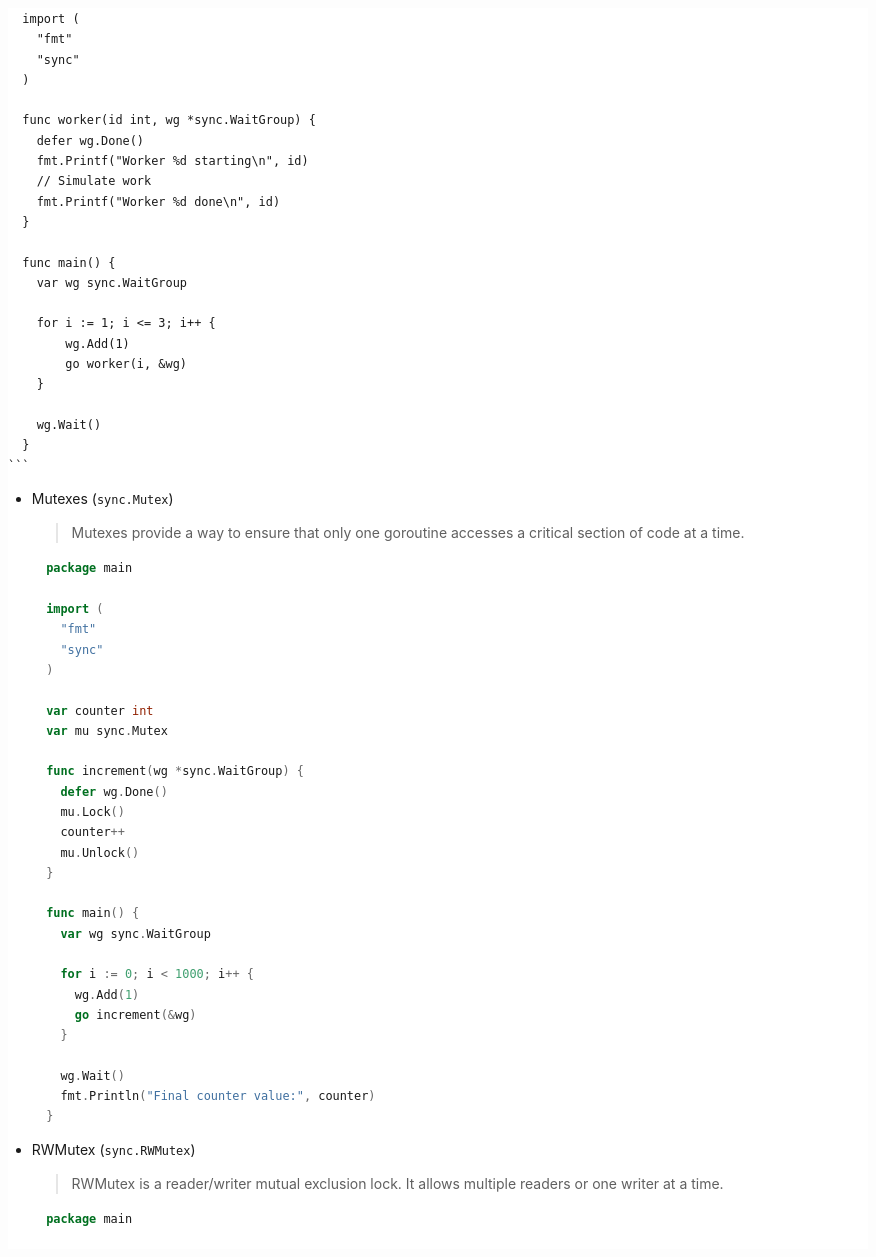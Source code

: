      import (
      	"fmt"
      	"sync"
      )
      
      func worker(id int, wg *sync.WaitGroup) {
      	defer wg.Done()
      	fmt.Printf("Worker %d starting\n", id)
      	// Simulate work
      	fmt.Printf("Worker %d done\n", id)
      }
      
      func main() {
      	var wg sync.WaitGroup
      
      	for i := 1; i <= 3; i++ {
      		wg.Add(1)
      		go worker(i, &wg)
      	}
      
      	wg.Wait()
      }
    ```
  - Mutexes (`sync.Mutex`)
    > Mutexes provide a way to ensure that only one goroutine accesses a critical section of code at a time.
    ```go
      package main
  
      import (
        "fmt"
        "sync"
      )
      
      var counter int
      var mu sync.Mutex
      
      func increment(wg *sync.WaitGroup) {
        defer wg.Done()
        mu.Lock()
        counter++
        mu.Unlock()
      }
      
      func main() {
        var wg sync.WaitGroup
      
        for i := 0; i < 1000; i++ {
          wg.Add(1)
          go increment(&wg)
        }
      
        wg.Wait()
        fmt.Println("Final counter value:", counter)
      }
    ```
  - RWMutex (`sync.RWMutex`)
    > RWMutex is a reader/writer mutual exclusion lock. It allows multiple readers or one writer at a time.
    ```go
      package main
      